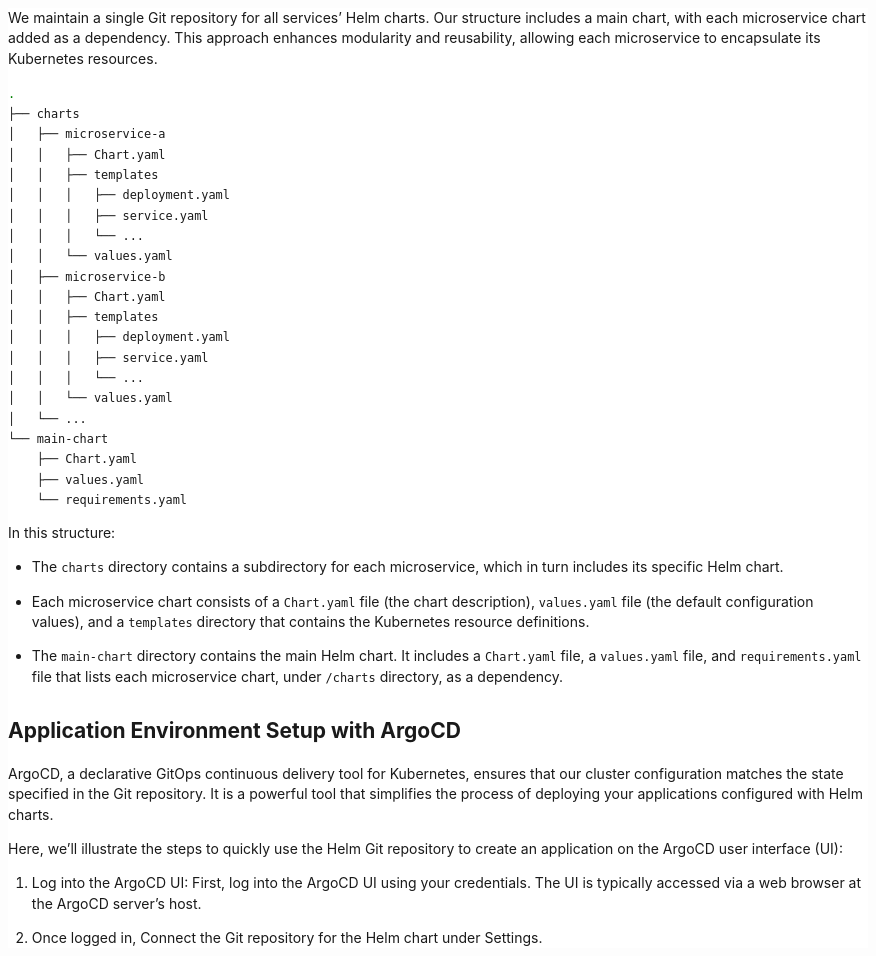 We maintain a single Git repository for all services’ Helm charts. Our structure includes a main chart, with each microservice chart added as a dependency. This approach enhances modularity and reusability, allowing each microservice to encapsulate its Kubernetes resources.

```bash
.
├── charts
│   ├── microservice-a
│   │   ├── Chart.yaml
│   │   ├── templates
│   │   │   ├── deployment.yaml
│   │   │   ├── service.yaml
│   │   │   └── ...
│   │   └── values.yaml
│   ├── microservice-b
│   │   ├── Chart.yaml
│   │   ├── templates
│   │   │   ├── deployment.yaml
│   │   │   ├── service.yaml
│   │   │   └── ...
│   │   └── values.yaml
│   └── ...
└── main-chart
    ├── Chart.yaml
    ├── values.yaml
    └── requirements.yaml
```

In this structure:

* The `charts` directory contains a subdirectory for each microservice, which in turn includes its specific Helm chart.
    
* Each microservice chart consists of a `Chart.yaml` file (the chart description), `values.yaml` file (the default configuration values), and a `templates` directory that contains the Kubernetes resource definitions.
    
* The `main-chart` directory contains the main Helm chart. It includes a `Chart.yaml` file, a `values.yaml` file, and `requirements.yaml` file that lists each microservice chart, under `/charts` directory, as a dependency.
    

## **Application Environment Setup with ArgoCD**

ArgoCD, a declarative GitOps continuous delivery tool for Kubernetes, ensures that our cluster configuration matches the state specified in the Git repository. It is a powerful tool that simplifies the process of deploying your applications configured with Helm charts.

Here, we’ll illustrate the steps to quickly use the Helm Git repository to create an application on the ArgoCD user interface (UI):

1. Log into the ArgoCD UI: First, log into the ArgoCD UI using your credentials. The UI is typically accessed via a web browser at the ArgoCD server’s host.
    
2. Once logged in, Connect the Git repository for the Helm chart under Settings.
    